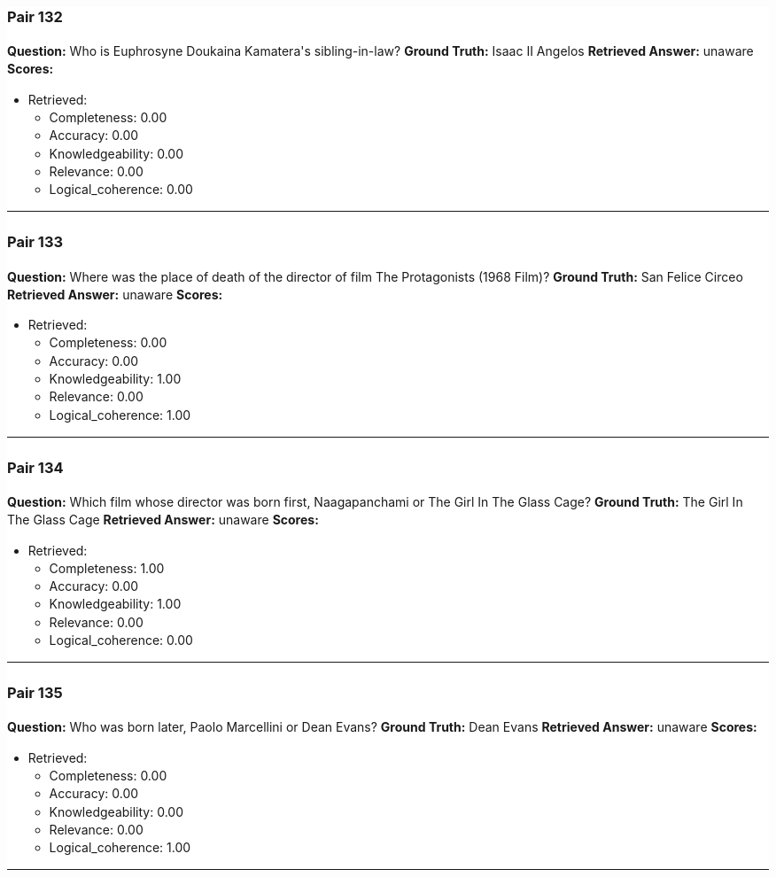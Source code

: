 
### Pair 132
**Question:** Who is Euphrosyne Doukaina Kamatera's sibling-in-law?
**Ground Truth:** Isaac II Angelos
**Retrieved Answer:** unaware
**Scores:**
- Retrieved:
  - Completeness: 0.00
  - Accuracy: 0.00
  - Knowledgeability: 0.00
  - Relevance: 0.00
  - Logical_coherence: 0.00

---

### Pair 133
**Question:** Where was the place of death of the director of film The Protagonists (1968 Film)?
**Ground Truth:** San Felice Circeo
**Retrieved Answer:** unaware
**Scores:**
- Retrieved:
  - Completeness: 0.00
  - Accuracy: 0.00
  - Knowledgeability: 1.00
  - Relevance: 0.00
  - Logical_coherence: 1.00

---

### Pair 134
**Question:** Which film whose director was born first, Naagapanchami or The Girl In The Glass Cage?
**Ground Truth:** The Girl In The Glass Cage
**Retrieved Answer:** unaware
**Scores:**
- Retrieved:
  - Completeness: 1.00
  - Accuracy: 0.00
  - Knowledgeability: 1.00
  - Relevance: 0.00
  - Logical_coherence: 0.00

---

### Pair 135
**Question:** Who was born later, Paolo Marcellini or Dean Evans?
**Ground Truth:** Dean Evans
**Retrieved Answer:** unaware
**Scores:**
- Retrieved:
  - Completeness: 0.00
  - Accuracy: 0.00
  - Knowledgeability: 0.00
  - Relevance: 0.00
  - Logical_coherence: 1.00

---